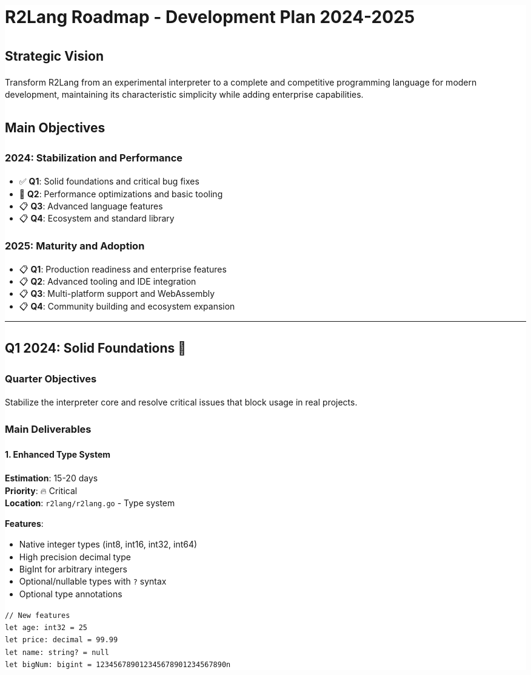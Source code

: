 # R2Lang Roadmap - Development Plan 2024-2025

## Strategic Vision

Transform R2Lang from an experimental interpreter to a complete and competitive programming language for modern development, maintaining its characteristic simplicity while adding enterprise capabilities.

## Main Objectives

### 2024: Stabilization and Performance
- ✅ **Q1**: Solid foundations and critical bug fixes
- 🔄 **Q2**: Performance optimizations and basic tooling
- 📋 **Q3**: Advanced language features
- 📋 **Q4**: Ecosystem and standard library

### 2025: Maturity and Adoption
- 📋 **Q1**: Production readiness and enterprise features
- 📋 **Q2**: Advanced tooling and IDE integration
- 📋 **Q3**: Multi-platform support and WebAssembly
- 📋 **Q4**: Community building and ecosystem expansion

---

## Q1 2024: Solid Foundations 🔄

### Quarter Objectives
Stabilize the interpreter core and resolve critical issues that block usage in real projects.

### Main Deliverables

#### 1. Enhanced Type System
**Estimation**: 15-20 days  
**Priority**: 🔥 Critical  
**Location**: `r2lang/r2lang.go` - Type system

**Features**:
- Native integer types (int8, int16, int32, int64)
- High precision decimal type
- BigInt for arbitrary integers
- Optional/nullable types with `?` syntax
- Optional type annotations

```r2
// New features
let age: int32 = 25
let price: decimal = 99.99
let name: string? = null
let bigNum: bigint = 123456789012345678901234567890n
```
